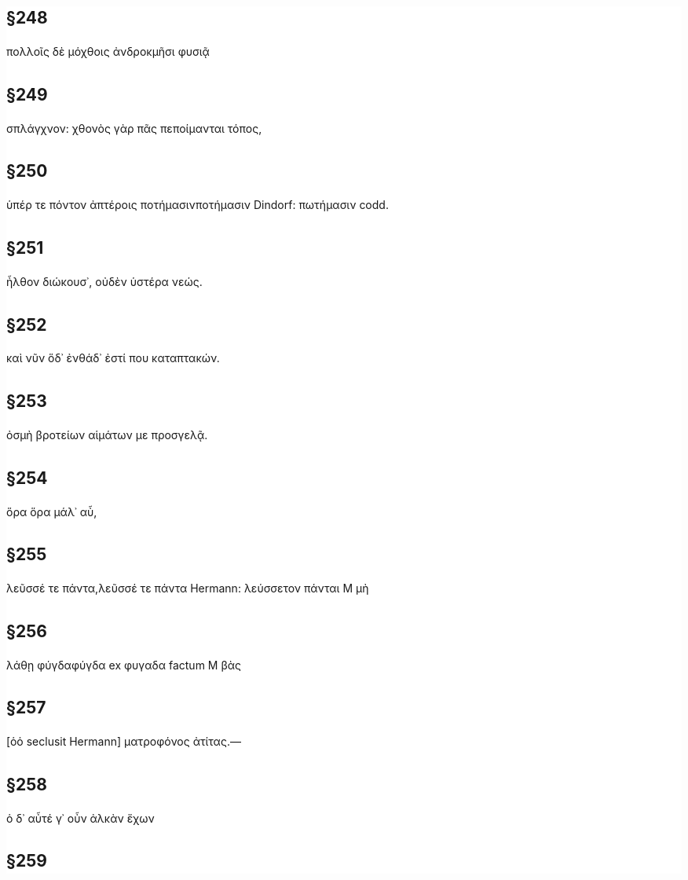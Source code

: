 ## §248  

πολλοῖς δὲ μόχθοις ἀνδροκμῆσι φυσιᾷ  

## §249  

σπλάγχνον: χθονὸς γὰρ πᾶς πεποίμανται τόπος,  

## §250  

ὑπέρ τε πόντον ἀπτέροις ποτήμασιν<note place="unspecified"><foreign xml:lang="grc">ποτήμασιν</foreign> Dindorf: <foreign xml:lang="grc">πωτήμασιν</foreign> codd.</note>  

## §251  

ἦλθον διώκουσ᾽, οὐδὲν ὑστέρα νεώς.  

## §252  

καὶ νῦν ὅδ᾽ ἐνθάδ᾽ ἐστί που καταπτακών.  

## §253  

ὀσμὴ βροτείων αἱμάτων με προσγελᾷ.  

## §254  

ὅρα ὅρα μάλ᾽ αὖ,  

## §255  

λεῦσσέ τε πάντα,<note place="unspecified"><foreign xml:lang="grc">λεῦσσέ τε πάντα</foreign> Hermann: <foreign xml:lang="grc">λεύσσετον πάνται</foreign> M</note> μὴ  

## §256  

λάθῃ φύγδα<note place="unspecified"><foreign xml:lang="grc">φύγδα</foreign> ex <foreign xml:lang="grc">φυγαδα</foreign> factum M</note> βὰς  

## §257  

[ὁ<note place="unspecified"><foreign xml:lang="grc">ὁ</foreign> seclusit Hermann</note>] ματροφόνος ἀτίτας.—  

## §258  

ὁ δ᾽ αὖτέ γ᾽ οὖν ἀλκὰν ἔχων  

## §259  
